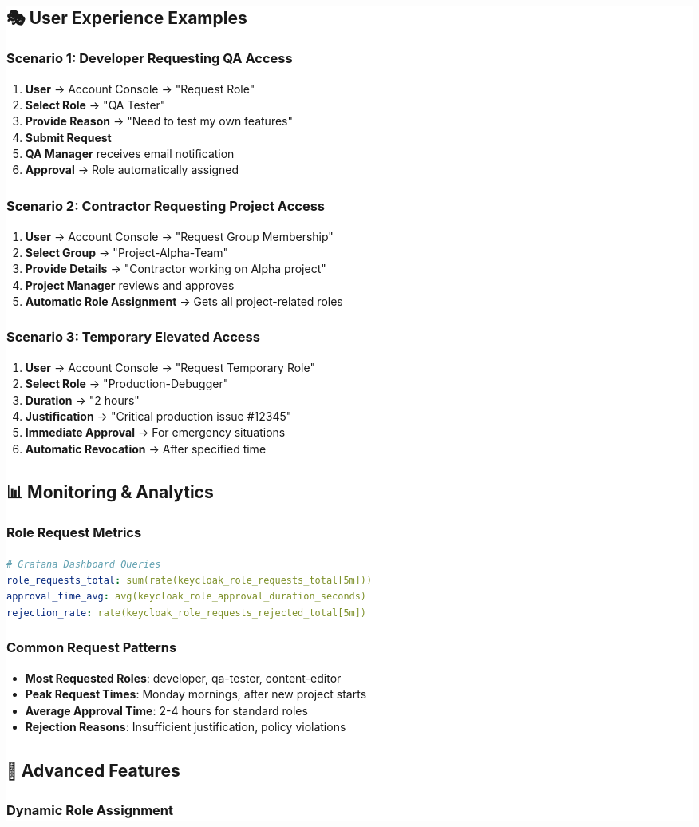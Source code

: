 ## 🎭 **User Experience Examples**

### **Scenario 1: Developer Requesting QA Access**

1. **User** → Account Console → "Request Role"
2. **Select Role** → "QA Tester"
3. **Provide Reason** → "Need to test my own features"
4. **Submit Request**
5. **QA Manager** receives email notification
6. **Approval** → Role automatically assigned

### **Scenario 2: Contractor Requesting Project Access**

1. **User** → Account Console → "Request Group Membership"
2. **Select Group** → "Project-Alpha-Team"
3. **Provide Details** → "Contractor working on Alpha project"
4. **Project Manager** reviews and approves
5. **Automatic Role Assignment** → Gets all project-related roles

### **Scenario 3: Temporary Elevated Access**

1. **User** → Account Console → "Request Temporary Role"
2. **Select Role** → "Production-Debugger"
3. **Duration** → "2 hours"
4. **Justification** → "Critical production issue #12345"
5. **Immediate Approval** → For emergency situations
6. **Automatic Revocation** → After specified time

## 📊 **Monitoring & Analytics**

### **Role Request Metrics**

```yaml
# Grafana Dashboard Queries
role_requests_total: sum(rate(keycloak_role_requests_total[5m]))
approval_time_avg: avg(keycloak_role_approval_duration_seconds)
rejection_rate: rate(keycloak_role_requests_rejected_total[5m])
```

### **Common Request Patterns**

- **Most Requested Roles**: developer, qa-tester, content-editor
- **Peak Request Times**: Monday mornings, after new project starts
- **Average Approval Time**: 2-4 hours for standard roles
- **Rejection Reasons**: Insufficient justification, policy violations

## 🚀 **Advanced Features**

### **Dynamic Role Assignment**
